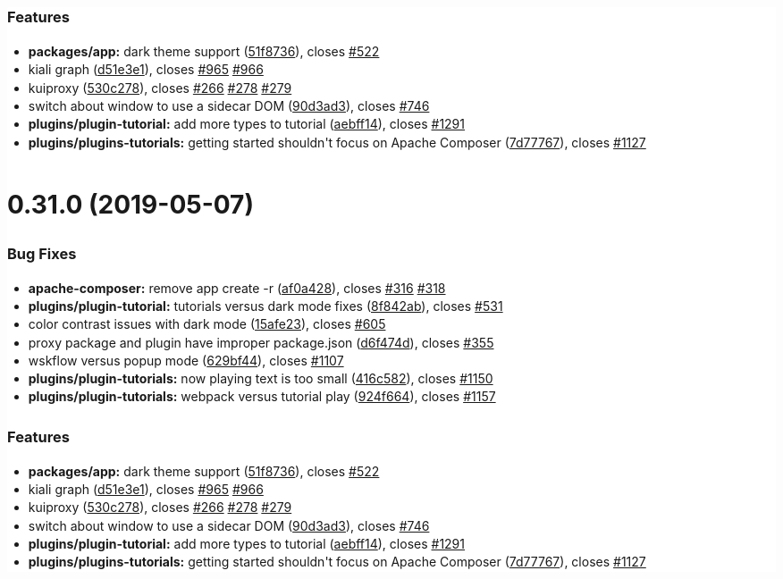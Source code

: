 
### Features

* **packages/app:** dark theme support ([51f8736](https://github.com/IBM/kui/commit/51f8736)), closes [#522](https://github.com/IBM/kui/issues/522)
* kiali graph ([d51e3e1](https://github.com/IBM/kui/commit/d51e3e1)), closes [#965](https://github.com/IBM/kui/issues/965) [#966](https://github.com/IBM/kui/issues/966)
* kuiproxy ([530c278](https://github.com/IBM/kui/commit/530c278)), closes [#266](https://github.com/IBM/kui/issues/266) [#278](https://github.com/IBM/kui/issues/278) [#279](https://github.com/IBM/kui/issues/279)
* switch about window to use a sidecar DOM ([90d3ad3](https://github.com/IBM/kui/commit/90d3ad3)), closes [#746](https://github.com/IBM/kui/issues/746)
* **plugins/plugin-tutorial:** add more types to tutorial ([aebff14](https://github.com/IBM/kui/commit/aebff14)), closes [#1291](https://github.com/IBM/kui/issues/1291)
* **plugins/plugins-tutorials:** getting started shouldn't focus on Apache Composer ([7d77767](https://github.com/IBM/kui/commit/7d77767)), closes [#1127](https://github.com/IBM/kui/issues/1127)





# 0.31.0 (2019-05-07)


### Bug Fixes

* **apache-composer:** remove app create -r ([af0a428](https://github.com/IBM/kui/commit/af0a428)), closes [#316](https://github.com/IBM/kui/issues/316) [#318](https://github.com/IBM/kui/issues/318)
* **plugins/plugin-tutorial:** tutorials versus dark mode fixes ([8f842ab](https://github.com/IBM/kui/commit/8f842ab)), closes [#531](https://github.com/IBM/kui/issues/531)
* color contrast issues with dark mode ([15afe23](https://github.com/IBM/kui/commit/15afe23)), closes [#605](https://github.com/IBM/kui/issues/605)
* proxy package and plugin have improper package.json ([d6f474d](https://github.com/IBM/kui/commit/d6f474d)), closes [#355](https://github.com/IBM/kui/issues/355)
* wskflow versus popup mode ([629bf44](https://github.com/IBM/kui/commit/629bf44)), closes [#1107](https://github.com/IBM/kui/issues/1107)
* **plugins/plugin-tutorials:** now playing text is too small ([416c582](https://github.com/IBM/kui/commit/416c582)), closes [#1150](https://github.com/IBM/kui/issues/1150)
* **plugins/plugin-tutorials:** webpack versus tutorial play ([924f664](https://github.com/IBM/kui/commit/924f664)), closes [#1157](https://github.com/IBM/kui/issues/1157)


### Features

* **packages/app:** dark theme support ([51f8736](https://github.com/IBM/kui/commit/51f8736)), closes [#522](https://github.com/IBM/kui/issues/522)
* kiali graph ([d51e3e1](https://github.com/IBM/kui/commit/d51e3e1)), closes [#965](https://github.com/IBM/kui/issues/965) [#966](https://github.com/IBM/kui/issues/966)
* kuiproxy ([530c278](https://github.com/IBM/kui/commit/530c278)), closes [#266](https://github.com/IBM/kui/issues/266) [#278](https://github.com/IBM/kui/issues/278) [#279](https://github.com/IBM/kui/issues/279)
* switch about window to use a sidecar DOM ([90d3ad3](https://github.com/IBM/kui/commit/90d3ad3)), closes [#746](https://github.com/IBM/kui/issues/746)
* **plugins/plugin-tutorial:** add more types to tutorial ([aebff14](https://github.com/IBM/kui/commit/aebff14)), closes [#1291](https://github.com/IBM/kui/issues/1291)
* **plugins/plugins-tutorials:** getting started shouldn't focus on Apache Composer ([7d77767](https://github.com/IBM/kui/commit/7d77767)), closes [#1127](https://github.com/IBM/kui/issues/1127)

